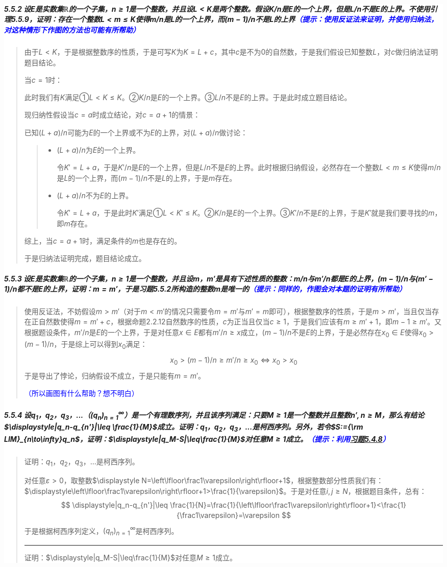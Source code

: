 ##### 5.5.2 设$E$是实数集$\mathbb R$的一个子集，$n\geq 1$是一个整数，并且设$L<K$是两个整数。假设$K/n$是$E$的一个上界，但是$L/n$不是$E$的上界。不使用引理5.5.9，证明：存在一个整数$L<m\leq K$使得$m/n$是$L$的一个上界，而$(m-1)/n$不是$L$的上界<span style="color:blue">（提示：使用反证法来证明，并使用归纳法，对这种情形下作图的方法也可能有所帮助）</span>

> 由于$L<K$，于是根据整数序的性质，于是可写$K$为$K=L+c$，其中$c$是不为$0$的自然数，于是我们假设已知整数$L$，对$c$做归纳法证明题目结论。
>
> 当$c=1$时：
>
> 此时我们有$K$满足①$L<K\leq K$。②$K/n$是$E$的一个上界。③$L/n$不是$E$的上界。于是此时成立题目结论。
>
> 现归纳性假设当$c=a$时成立结论，对$c=a+1$的情景：
>
> 已知$(L+a)/n$可能为$E$的一个上界或不为$E$的上界，对$(L+a)/n$做讨论：
>
> > * $(L+a)/n$为$E$的一个上界。
> >
> >   令$K'=L+a$，于是$K'/n$是$E$的一个上界，但是$L/n$不是$E$的上界。此时根据归纳假设，必然存在一个整数$L<m\leq K$使得$m/n$是$L$的一个上界，而$(m-1)/n$不是$L$的上界，于是$m$存在。
> >
> > * $(L+a)/n$不为$E$的上界。
> >
> >   令$K'=L+a$，于是此时$K'$满足①$L<K'\leq K$。②$K/n$是$E$的一个上界。③$K'/n$不是$E$的上界，于是$K'$就是我们要寻找的$m$，即$m$存在。
>
> 综上，当$c=a+1$时，满足条件的$m$也是存在的。
>
> 于是归纳法证明完成，题目结论成立。

##### 5.5.3 设$E$是实数集$\mathbb R$的一个子集，$n\geq 1$是一个整数，并且设$m$，$m'$是具有下述性质的整数：$m/n$与$m'/n$都是$E$的上界，$(m-1)/n$与$(m'-1)/n$都不是$E$的上界，证明：$m=m'$，于是习题5.5.2所构造的整数$m$是唯一的<span style="color:blue">（提示：同样的，作图会对本题的证明有所帮助）</span>

> 使用反证法，不妨假设$m>m'$（对于$m<m'$的情况只需要令$m=m'$与$m'=m$即可），根据整数序的性质，于是$m>m'$，当且仅当存在正自然数使得$m=m'+c$，根据命题2.2.12自然数序的性质，$c$为正当且仅当$c\geq 1$，于是我们应该有$m\geq m'+1$，即$m-1\geq m'$。又根据题设条件，$m'/n$是$E$的一个上界，于是对任意$x\in E$都有$m'/n\geq x$成立，$(m-1)/n$不是$E$的上界，于是必然存在$x_0\in E$使得$x_0>(m-1)/n$，于是综上可以得到$x_0$满足：
> $$
> x_0>(m-1)/n\geq m'/n\geq x_0\iff x_0>x_0
> $$
> 于是导出了悖论，归纳假设不成立，于是只能有$m=m'$。
>
> <span style="color:blue">（所以画图有什么帮助？想不明白）</span>

##### 5.5.4 设$q_1$，$q_2$，$q_3$，$...$（$(q_n)_{n=1}^\infty$）是一个有理数序列，并且该序列满足：只要$M\geq 1$是一个整数并且整数$n',n\geq M$，那么有结论$\displaystyle|q_n-q_{n'}|\leq \frac{1}{M}$成立。证明：$q_1$，$q_2$，$q_3$，$...$是柯西序列。另外，若令$S:={\rm LIM}_{n\to\infty}q_n$，证明：$\displaystyle|q_M-S|\leq\frac{1}{M}$对任意$M\geq 1$成立。<span style="color:blue">（提示：利用[习题5.4.8](/docs/Real-Analysis/Chap5/Sec4.md)）</span>

> 证明：$q_1$，$q_2$，$q_3$，$...$是柯西序列。
>
> 对任意$\varepsilon>0$，取整数$\displaystyle N=\left\lfloor\frac1\varepsilon\right\rfloor+1$，根据整数部分性质我们有：$\displaystyle\left\lfloor\frac1\varepsilon\right\rfloor+1>\frac{1}{\varepsilon}$。于是对任意$i,j\geq N$，根据题目条件，总有：
> $$
> \displaystyle|q_n-q_{n'}|\leq \frac{1}{N}=\frac{1}{\left\lfloor\frac1\varepsilon\right\rfloor+1}<\frac{1}{\frac1\varepsilon}=\varepsilon
> $$
> 于是根据柯西序列定义，$(q_n)_{n=1}^\infty$是柯西序列。
>
> ---
>
> 证明：$\displaystyle|q_M-S|\leq\frac{1}{M}$对任意$M\geq 1$成立。